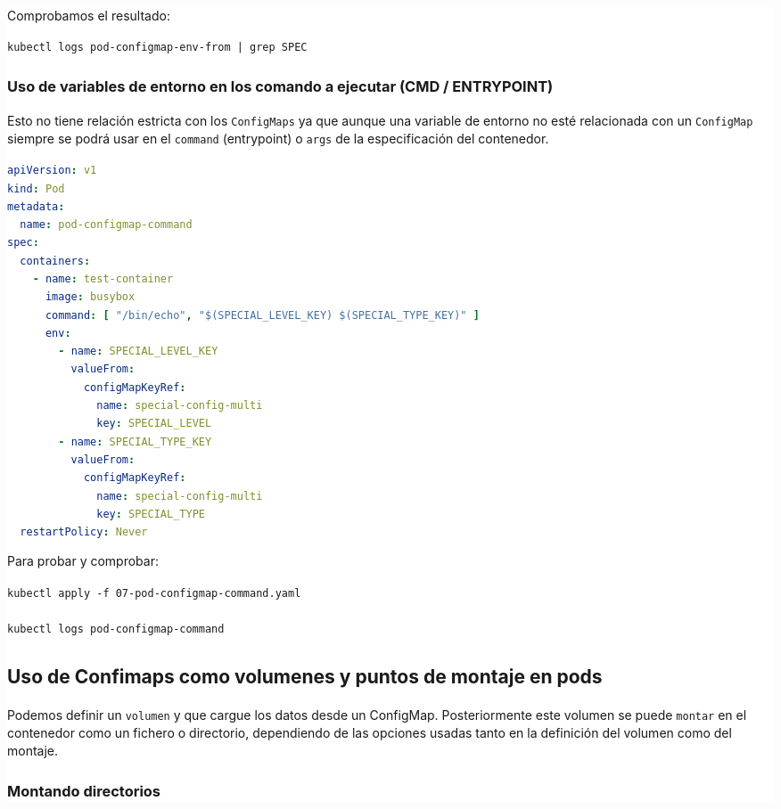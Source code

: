 Comprobamos el resultado:

```shell
kubectl logs pod-configmap-env-from | grep SPEC
```

### Uso de variables de entorno en los comando a ejecutar (CMD / ENTRYPOINT)

Esto no tiene relación estricta con los `ConfigMaps` ya que aunque una variable de entorno no esté relacionada con un `ConfigMap` siempre se podrá usar en el `command` (entrypoint) o `args` de la especificación del contenedor.

```yaml
apiVersion: v1
kind: Pod
metadata:
  name: pod-configmap-command
spec:
  containers:
    - name: test-container
      image: busybox
      command: [ "/bin/echo", "$(SPECIAL_LEVEL_KEY) $(SPECIAL_TYPE_KEY)" ]
      env:
        - name: SPECIAL_LEVEL_KEY
          valueFrom:
            configMapKeyRef:
              name: special-config-multi
              key: SPECIAL_LEVEL
        - name: SPECIAL_TYPE_KEY
          valueFrom:
            configMapKeyRef:
              name: special-config-multi
              key: SPECIAL_TYPE
  restartPolicy: Never
```

Para probar y comprobar:

```shell
kubectl apply -f 07-pod-configmap-command.yaml

kubectl logs pod-configmap-command
```

<a name="volume"></a>
## Uso de Confimaps como volumenes y puntos de montaje en pods

Podemos definir un `volumen` y que cargue los datos desde un ConfigMap. Posteriormente este volumen se puede `montar` en el contenedor como un fichero o directorio, dependiendo de las opciones usadas tanto en la definición del volumen como del montaje.

### Montando directorios
